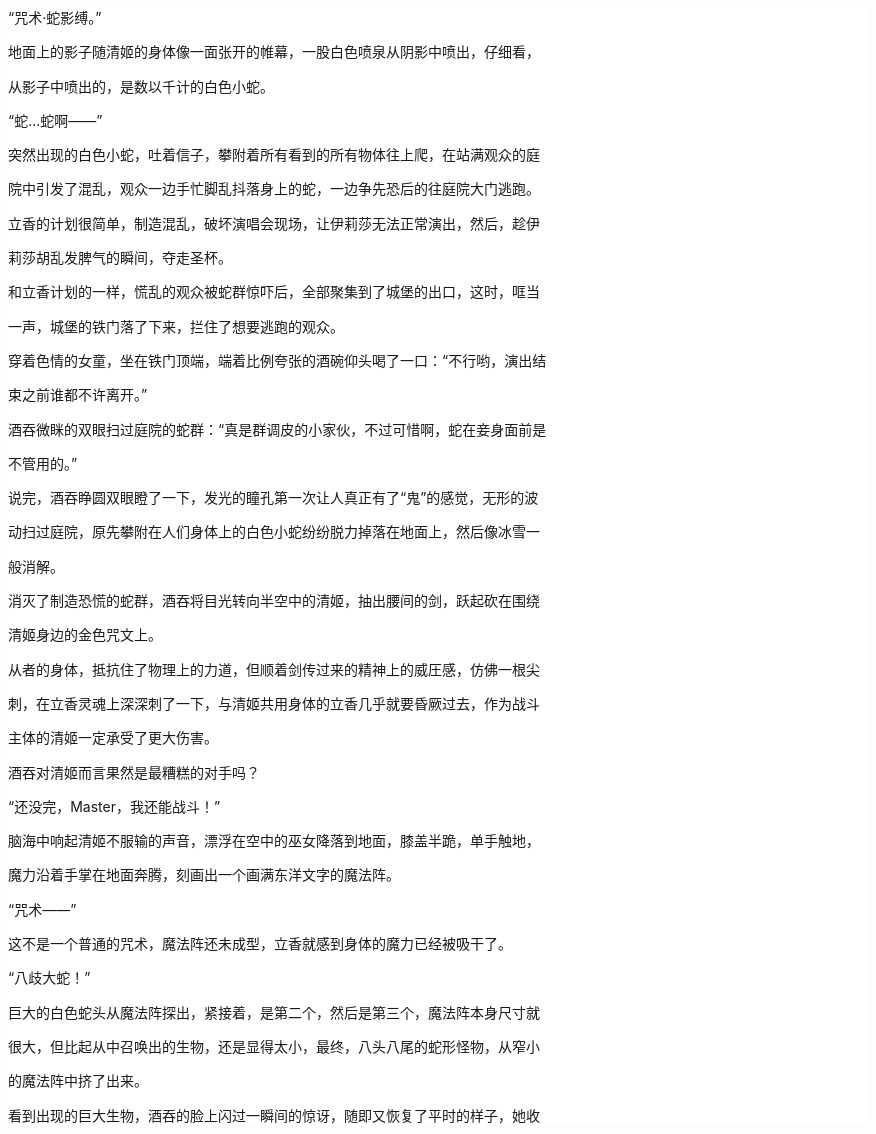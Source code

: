 “咒术·蛇影缚。”

地面上的影子随清姬的身体像一面张开的帷幕，一股白色喷泉从阴影中喷出，仔细看，

从影子中喷出的，是数以千计的白色小蛇。

“蛇...蛇啊——”

突然出现的白色小蛇，吐着信子，攀附着所有看到的所有物体往上爬，在站满观众的庭

院中引发了混乱，观众一边手忙脚乱抖落身上的蛇，一边争先恐后的往庭院大门逃跑。

立香的计划很简单，制造混乱，破坏演唱会现场，让伊莉莎无法正常演出，然后，趁伊

莉莎胡乱发脾气的瞬间，夺走圣杯。

和立香计划的一样，慌乱的观众被蛇群惊吓后，全部聚集到了城堡的出口，这时，哐当

一声，城堡的铁门落了下来，拦住了想要逃跑的观众。

穿着色情的女童，坐在铁门顶端，端着比例夸张的酒碗仰头喝了一口：“不行哟，演出结

束之前谁都不许离开。”

酒吞微眯的双眼扫过庭院的蛇群：“真是群调皮的小家伙，不过可惜啊，蛇在妾身面前是

不管用的。”

说完，酒吞睁圆双眼瞪了一下，发光的瞳孔第一次让人真正有了“鬼”的感觉，无形的波

动扫过庭院，原先攀附在人们身体上的白色小蛇纷纷脱力掉落在地面上，然后像冰雪一

般消解。

消灭了制造恐慌的蛇群，酒吞将目光转向半空中的清姬，抽出腰间的剑，跃起砍在围绕

清姬身边的金色咒文上。

从者的身体，抵抗住了物理上的力道，但顺着剑传过来的精神上的威圧感，仿佛一根尖

刺，在立香灵魂上深深刺了一下，与清姬共用身体的立香几乎就要昏厥过去，作为战斗

主体的清姬一定承受了更大伤害。

酒吞对清姬而言果然是最糟糕的对手吗？

“还没完，Master，我还能战斗！”

脑海中响起清姬不服输的声音，漂浮在空中的巫女降落到地面，膝盖半跪，单手触地，

魔力沿着手掌在地面奔腾，刻画出一个画满东洋文字的魔法阵。

“咒术——”

这不是一个普通的咒术，魔法阵还未成型，立香就感到身体的魔力已经被吸干了。

“八歧大蛇！”

巨大的白色蛇头从魔法阵探出，紧接着，是第二个，然后是第三个，魔法阵本身尺寸就

很大，但比起从中召唤出的生物，还是显得太小，最终，八头八尾的蛇形怪物，从窄小

的魔法阵中挤了出来。

看到出现的巨大生物，酒吞的脸上闪过一瞬间的惊讶，随即又恢复了平时的样子，她收
